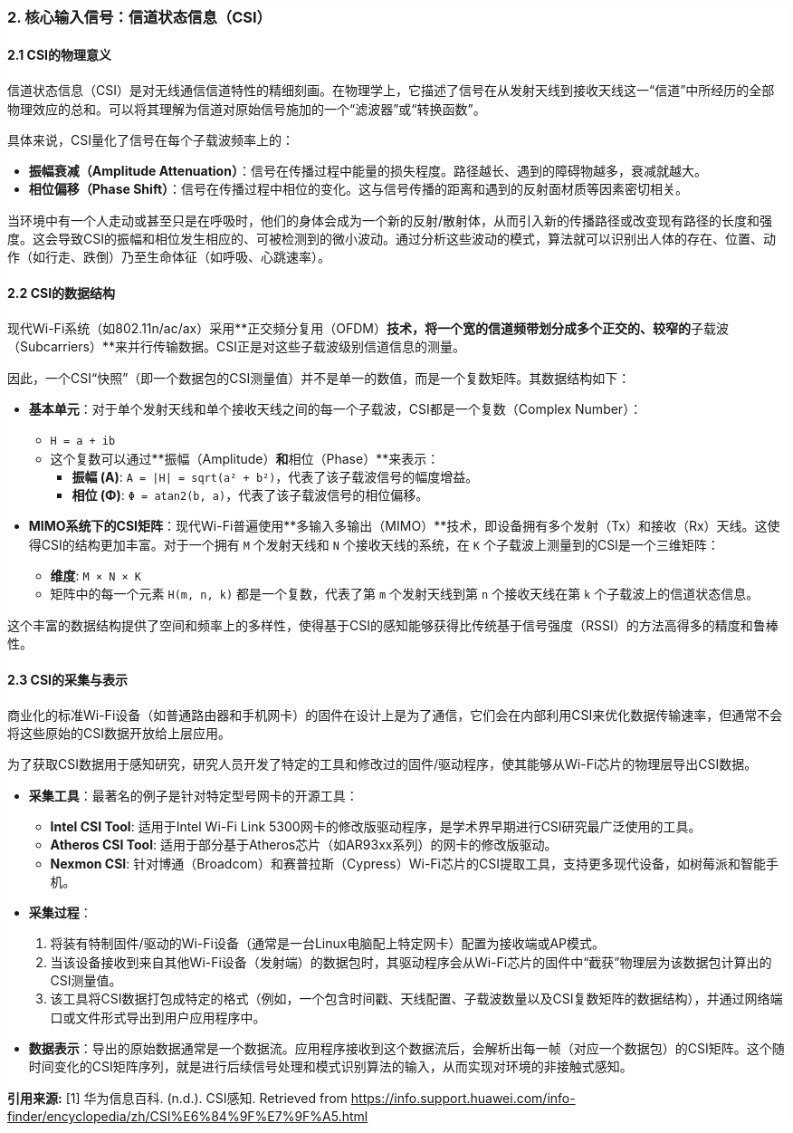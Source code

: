 ### **2. 核心输入信号：信道状态信息（CSI）**

#### **2.1 CSI的物理意义**

信道状态信息（CSI）是对无线通信信道特性的精细刻画。在物理学上，它描述了信号在从发射天线到接收天线这一“信道”中所经历的全部物理效应的总和。可以将其理解为信道对原始信号施加的一个“滤波器”或“转换函数”。

具体来说，CSI量化了信号在每个子载波频率上的：
*   **振幅衰减（Amplitude Attenuation）**：信号在传播过程中能量的损失程度。路径越长、遇到的障碍物越多，衰减就越大。
*   **相位偏移（Phase Shift）**：信号在传播过程中相位的变化。这与信号传播的距离和遇到的反射面材质等因素密切相关。

当环境中有一个人走动或甚至只是在呼吸时，他们的身体会成为一个新的反射/散射体，从而引入新的传播路径或改变现有路径的长度和强度。这会导致CSI的振幅和相位发生相应的、可被检测到的微小波动。通过分析这些波动的模式，算法就可以识别出人体的存在、位置、动作（如行走、跌倒）乃至生命体征（如呼吸、心跳速率）。

#### **2.2 CSI的数据结构**

现代Wi-Fi系统（如802.11n/ac/ax）采用**正交频分复用（OFDM）**技术，将一个宽的信道频带划分成多个正交的、较窄的**子载波（Subcarriers）**来并行传输数据。CSI正是对这些子载波级别信道信息的测量。

因此，一个CSI“快照”（即一个数据包的CSI测量值）并不是单一的数值，而是一个复数矩阵。其数据结构如下：

*   **基本单元**：对于单个发射天线和单个接收天线之间的每一个子载波，CSI都是一个复数（Complex Number）：
    *   `H = a + ib`
    *   这个复数可以通过**振幅（Amplitude）**和**相位（Phase）**来表示：
        *   **振幅 (A)**: `A = |H| = sqrt(a² + b²)`，代表了该子载波信号的幅度增益。
        *   **相位 (Φ)**: `Φ = atan2(b, a)`，代表了该子载波信号的相位偏移。

*   **MIMO系统下的CSI矩阵**：现代Wi-Fi普遍使用**多输入多输出（MIMO）**技术，即设备拥有多个发射（Tx）和接收（Rx）天线。这使得CSI的结构更加丰富。对于一个拥有 `M` 个发射天线和 `N` 个接收天线的系统，在 `K` 个子载波上测量到的CSI是一个三维矩阵：
    *   **维度**: `M × N × K`
    *   矩阵中的每一个元素 `H(m, n, k)` 都是一个复数，代表了第 `m` 个发射天线到第 `n` 个接收天线在第 `k` 个子载波上的信道状态信息。

这个丰富的数据结构提供了空间和频率上的多样性，使得基于CSI的感知能够获得比传统基于信号强度（RSSI）的方法高得多的精度和鲁棒性。

#### **2.3 CSI的采集与表示**

商业化的标准Wi-Fi设备（如普通路由器和手机网卡）的固件在设计上是为了通信，它们会在内部利用CSI来优化数据传输速率，但通常不会将这些原始的CSI数据开放给上层应用。

为了获取CSI数据用于感知研究，研究人员开发了特定的工具和修改过的固件/驱动程序，使其能够从Wi-Fi芯片的物理层导出CSI数据。

*   **采集工具**：最著名的例子是针对特定型号网卡的开源工具：
    *   **Intel CSI Tool**: 适用于Intel Wi-Fi Link 5300网卡的修改版驱动程序，是学术界早期进行CSI研究最广泛使用的工具。
    *   **Atheros CSI Tool**: 适用于部分基于Atheros芯片（如AR93xx系列）的网卡的修改版驱动。
    *   **Nexmon CSI**: 针对博通（Broadcom）和赛普拉斯（Cypress）Wi-Fi芯片的CSI提取工具，支持更多现代设备，如树莓派和智能手机。

*   **采集过程**：
    1.  将装有特制固件/驱动的Wi-Fi设备（通常是一台Linux电脑配上特定网卡）配置为接收端或AP模式。
    2.  当该设备接收到来自其他Wi-Fi设备（发射端）的数据包时，其驱动程序会从Wi-Fi芯片的固件中“截获”物理层为该数据包计算出的CSI测量值。
    3.  该工具将CSI数据打包成特定的格式（例如，一个包含时间戳、天线配置、子载波数量以及CSI复数矩阵的数据结构），并通过网络端口或文件形式导出到用户应用程序中。

*   **数据表示**：导出的原始数据通常是一个数据流。应用程序接收到这个数据流后，会解析出每一帧（对应一个数据包）的CSI矩阵。这个随时间变化的CSI矩阵序列，就是进行后续信号处理和模式识别算法的输入，从而实现对环境的非接触式感知。

**引用来源:**
[1] 华为信息百科. (n.d.). CSI感知. Retrieved from https://info.support.huawei.com/info-finder/encyclopedia/zh/CSI%E6%84%9F%E7%9F%A5.html
